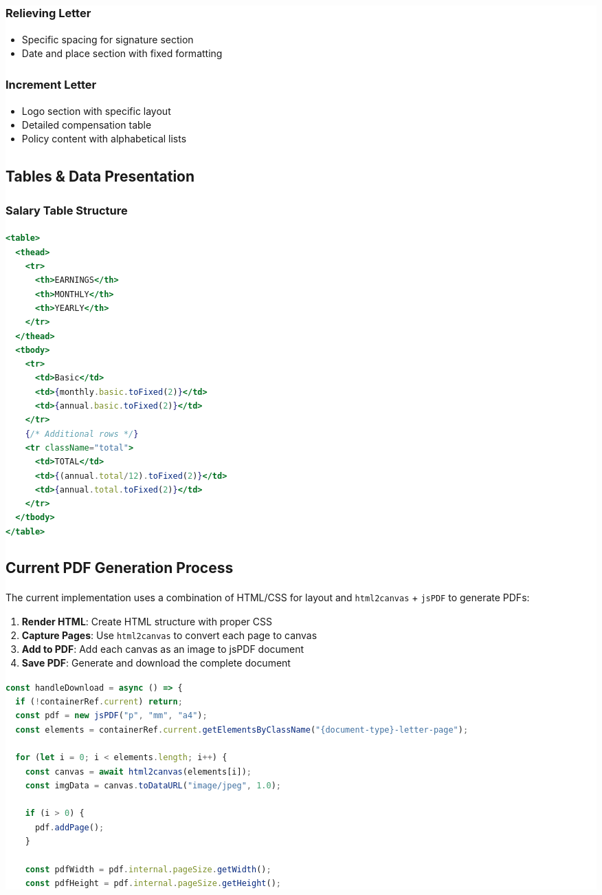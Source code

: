 ### Relieving Letter
- Specific spacing for signature section
- Date and place section with fixed formatting

### Increment Letter
- Logo section with specific layout
- Detailed compensation table
- Policy content with alphabetical lists

## Tables & Data Presentation

### Salary Table Structure
```jsx
<table>
  <thead>
    <tr>
      <th>EARNINGS</th>
      <th>MONTHLY</th>
      <th>YEARLY</th>
    </tr>
  </thead>
  <tbody>
    <tr>
      <td>Basic</td>
      <td>{monthly.basic.toFixed(2)}</td>
      <td>{annual.basic.toFixed(2)}</td>
    </tr>
    {/* Additional rows */}
    <tr className="total">
      <td>TOTAL</td>
      <td>{(annual.total/12).toFixed(2)}</td>
      <td>{annual.total.toFixed(2)}</td>
    </tr>
  </tbody>
</table>
```

## Current PDF Generation Process

The current implementation uses a combination of HTML/CSS for layout and `html2canvas` + `jsPDF` to generate PDFs:

1. **Render HTML**: Create HTML structure with proper CSS
2. **Capture Pages**: Use `html2canvas` to convert each page to canvas
3. **Add to PDF**: Add each canvas as an image to jsPDF document
4. **Save PDF**: Generate and download the complete document

```javascript
const handleDownload = async () => {
  if (!containerRef.current) return;
  const pdf = new jsPDF("p", "mm", "a4");
  const elements = containerRef.current.getElementsByClassName("{document-type}-letter-page");

  for (let i = 0; i < elements.length; i++) {
    const canvas = await html2canvas(elements[i]);
    const imgData = canvas.toDataURL("image/jpeg", 1.0);

    if (i > 0) {
      pdf.addPage();
    }

    const pdfWidth = pdf.internal.pageSize.getWidth();
    const pdfHeight = pdf.internal.pageSize.getHeight();
```